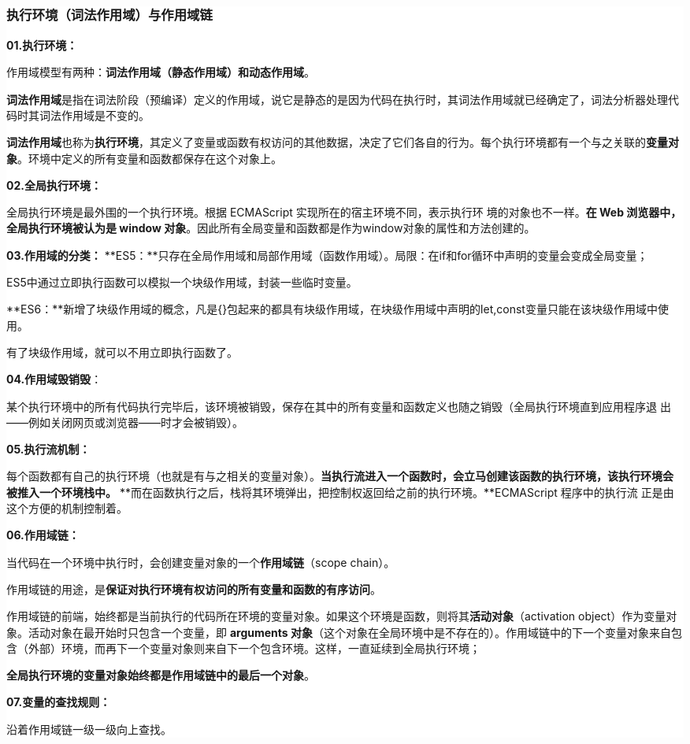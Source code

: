 ### 执行环境（词法作用域）与作用域链

**01.执行环境：**

作用域模型有两种：**词法作用域（静态作用域）**和**动态作用域**。

**词法作用域**是指在词法阶段（预编译）定义的作用域，说它是静态的是因为代码在执行时，其词法作用域就已经确定了，词法分析器处理代码时其词法作用域是不变的。

**词法作用域**也称为**执行环境**，其定义了变量或函数有权访问的其他数据，决定了它们各自的行为。每个执行环境都有一个与之关联的**变量对象**。环境中定义的所有变量和函数都保存在这个对象上。



**02.全局执行环境：**

全局执行环境是最外围的一个执行环境。根据 ECMAScript 实现所在的宿主环境不同，表示执行环
境的对象也不一样。**在 Web 浏览器中，全局执行环境被认为是 window 对象**。因此所有全局变量和函数都是作为window对象的属性和方法创建的。





**03.作用域的分类：**
**ES5：**只存在全局作用域和局部作用域（函数作用域）。局限：在if和for循环中声明的变量会变成全局变量；

ES5中通过立即执行函数可以模拟一个块级作用域，封装一些临时变量。



**ES6：**新增了块级作用域的概念，凡是{}包起来的都具有块级作用域，在块级作用域中声明的let,const变量只能在该块级作用域中使用。

有了块级作用域，就可以不用立即执行函数了。



**04.作用域毁销毁**：

某个执行环境中的所有代码执行完毕后，该环境被销毁，保存在其中的所有变量和函数定义也随之销毁（全局执行环境直到应用程序退
出——例如关闭网页或浏览器——时才会被销毁）。



**05.执行流机制：**

每个函数都有自己的执行环境（也就是有与之相关的变量对象）。**当执行流进入一个函数时，会立马创建该函数的执行环境，该执行环境会被推入一个环境栈中。**
**而在函数执行之后，栈将其环境弹出，把控制权返回给之前的执行环境。**ECMAScript 程序中的执行流
正是由这个方便的机制控制着。



**06.作用域链：**

当代码在一个环境中执行时，会创建变量对象的一个**作用域链**（scope chain）。

作用域链的用途，是**保证对执行环境有权访问的所有变量和函数的有序访问**。

作用域链的前端，始终都是当前执行的代码所在环境的变量对象。如果这个环境是函数，则将其**活动对象**（activation object）作为变量对象。活动对象在最开始时只包含一个变量，即 **arguments 对象**（这个对象在全局环境中是不存在的）。作用域链中的下一个变量对象来自包含（外部）环境，而再下一个变量对象则来自下一个包含环境。这样，一直延续到全局执行环境；

**全局执行环境的变量对象始终都是作用域链中的最后一个对象**。



**07.变量的查找规则：**

沿着作用域链一级一级向上查找。



